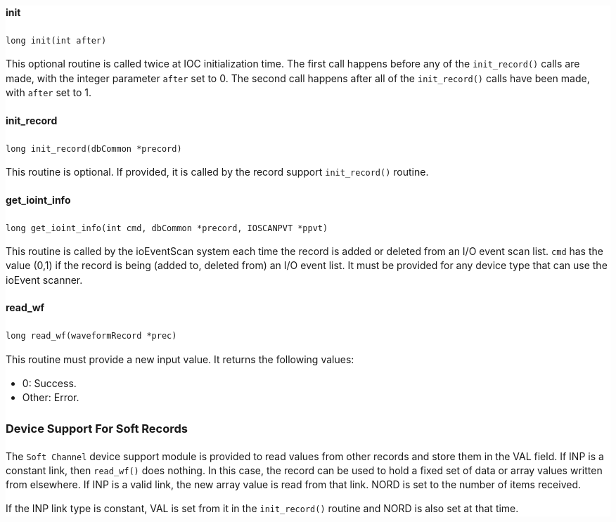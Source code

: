 #### init

    long init(int after)

This optional routine is called twice at IOC initialization time.
The first call happens before any of the `init_record()` calls are made, with
the integer parameter `after` set to 0.
The second call happens after all of the `init_record()` calls have been made,
with `after` set to 1.

#### init\_record

    long init_record(dbCommon *precord)

This routine is optional. If provided, it is called by the record support
`init_record()` routine.

#### get\_ioint\_info

    long get_ioint_info(int cmd, dbCommon *precord, IOSCANPVT *ppvt)

This routine is called by the ioEventScan system each time the record is added
or deleted from an I/O event scan list.  `cmd` has the value (0,1) if the
record is being (added to, deleted from) an I/O event list. It must be
provided for any device type that can use the ioEvent scanner.

#### read\_wf

    long read_wf(waveformRecord *prec)

This routine must provide a new input value. It returns the following values:

- 0: Success.
- Other: Error.

### Device Support For Soft Records

The `Soft Channel` device support module is provided to read values from
other records and store them in the VAL field. If INP is a constant link, then
`read_wf()` does nothing. In this case, the record can be used to hold a fixed
set of data or array values written from elsewhere. If INP is a valid link, the
new array value is read from that link. NORD is set to the number of items
received.

If the INP link type is constant, VAL is set from it in the `init_record()`
routine and NORD is also set at that time.
